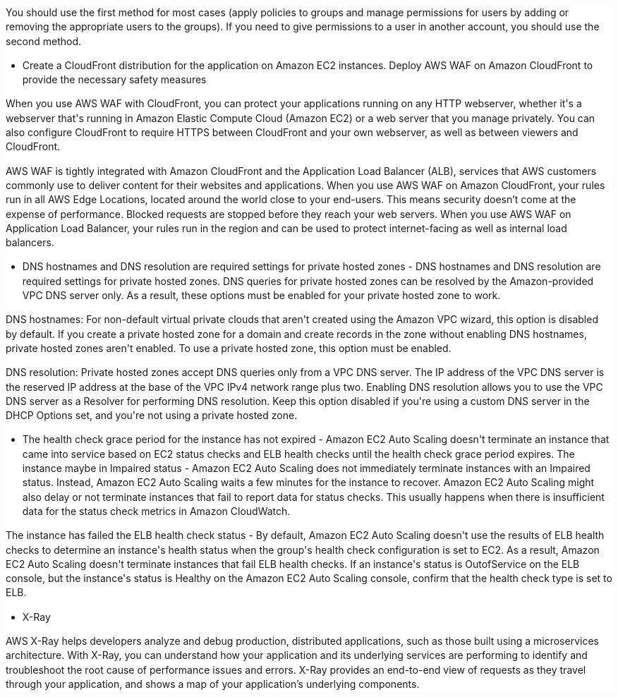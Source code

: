 You should use the first method for most cases (apply policies to groups and manage permissions for users by adding or removing the appropriate users to the groups). If you need to give permissions to a user in another account, you should use the second method.
- Create a CloudFront distribution for the application on Amazon EC2 instances. Deploy AWS WAF on Amazon CloudFront to provide the necessary safety measures

When you use AWS WAF with CloudFront, you can protect your applications running on any HTTP webserver, whether it's a webserver that's running in Amazon Elastic Compute Cloud (Amazon EC2) or a web server that you manage privately. You can also configure CloudFront to require HTTPS between CloudFront and your own webserver, as well as between viewers and CloudFront.

AWS WAF is tightly integrated with Amazon CloudFront and the Application Load Balancer (ALB), services that AWS customers commonly use to deliver content for their websites and applications. When you use AWS WAF on Amazon CloudFront, your rules run in all AWS Edge Locations, located around the world close to your end-users. This means security doesn’t come at the expense of performance. Blocked requests are stopped before they reach your web servers. When you use AWS WAF on Application Load Balancer, your rules run in the region and can be used to protect internet-facing as well as internal load balancers.
- DNS hostnames and DNS resolution are required settings for private hosted zones - DNS hostnames and DNS resolution are required settings for private hosted zones. DNS queries for private hosted zones can be resolved by the Amazon-provided VPC DNS server only. As a result, these options must be enabled for your private hosted zone to work.

DNS hostnames: For non-default virtual private clouds that aren't created using the Amazon VPC wizard, this option is disabled by default. If you create a private hosted zone for a domain and create records in the zone without enabling DNS hostnames, private hosted zones aren't enabled. To use a private hosted zone, this option must be enabled.

DNS resolution: Private hosted zones accept DNS queries only from a VPC DNS server. The IP address of the VPC DNS server is the reserved IP address at the base of the VPC IPv4 network range plus two. Enabling DNS resolution allows you to use the VPC DNS server as a Resolver for performing DNS resolution. Keep this option disabled if you're using a custom DNS server in the DHCP Options set, and you're not using a private hosted zone.

- The health check grace period for the instance has not expired - Amazon EC2 Auto Scaling doesn't terminate an instance that came into service based on EC2 status checks and ELB health checks until the health check grace period expires.
 The instance maybe in Impaired status - Amazon EC2 Auto Scaling does not immediately terminate instances with an Impaired status. Instead, Amazon EC2 Auto Scaling waits a few minutes for the instance to recover. Amazon EC2 Auto Scaling might also delay or not terminate instances that fail to report data for status checks. This usually happens when there is insufficient data for the status check metrics in Amazon CloudWatch.

The instance has failed the ELB health check status - By default, Amazon EC2 Auto Scaling doesn't use the results of ELB health checks to determine an instance's health status when the group's health check configuration is set to EC2. As a result, Amazon EC2 Auto Scaling doesn't terminate instances that fail ELB health checks. If an instance's status is OutofService on the ELB console, but the instance's status is Healthy on the Amazon EC2 Auto Scaling console, confirm that the health check type is set to ELB.
- X-Ray

AWS X-Ray helps developers analyze and debug production, distributed applications, such as those built using a microservices architecture. With X-Ray, you can understand how your application and its underlying services are performing to identify and troubleshoot the root cause of performance issues and errors. X-Ray provides an end-to-end view of requests as they travel through your application, and shows a map of your application’s underlying components.
